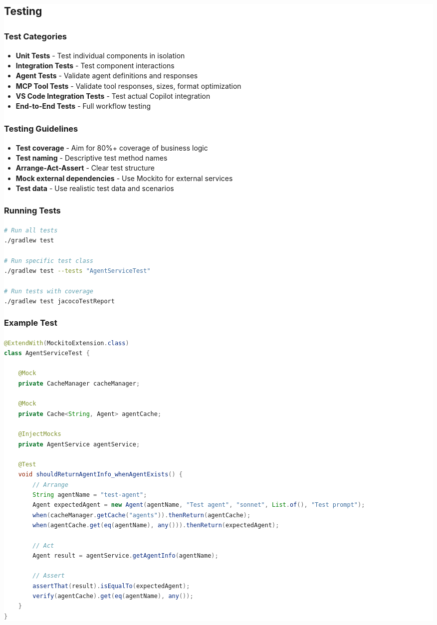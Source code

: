 ## Testing

### Test Categories

- **Unit Tests** - Test individual components in isolation
- **Integration Tests** - Test component interactions
- **Agent Tests** - Validate agent definitions and responses
- **MCP Tool Tests** - Validate tool responses, sizes, format optimization
- **VS Code Integration Tests** - Test actual Copilot integration
- **End-to-End Tests** - Full workflow testing

### Testing Guidelines

- **Test coverage** - Aim for 80%+ coverage of business logic
- **Test naming** - Descriptive test method names
- **Arrange-Act-Assert** - Clear test structure
- **Mock external dependencies** - Use Mockito for external services
- **Test data** - Use realistic test data and scenarios

### Running Tests

```bash
# Run all tests
./gradlew test

# Run specific test class
./gradlew test --tests "AgentServiceTest"

# Run tests with coverage
./gradlew test jacocoTestReport
```

### Example Test

```java
@ExtendWith(MockitoExtension.class)
class AgentServiceTest {

    @Mock
    private CacheManager cacheManager;

    @Mock
    private Cache<String, Agent> agentCache;

    @InjectMocks
    private AgentService agentService;

    @Test
    void shouldReturnAgentInfo_whenAgentExists() {
        // Arrange
        String agentName = "test-agent";
        Agent expectedAgent = new Agent(agentName, "Test agent", "sonnet", List.of(), "Test prompt");
        when(cacheManager.getCache("agents")).thenReturn(agentCache);
        when(agentCache.get(eq(agentName), any())).thenReturn(expectedAgent);

        // Act
        Agent result = agentService.getAgentInfo(agentName);

        // Assert
        assertThat(result).isEqualTo(expectedAgent);
        verify(agentCache).get(eq(agentName), any());
    }
}
```